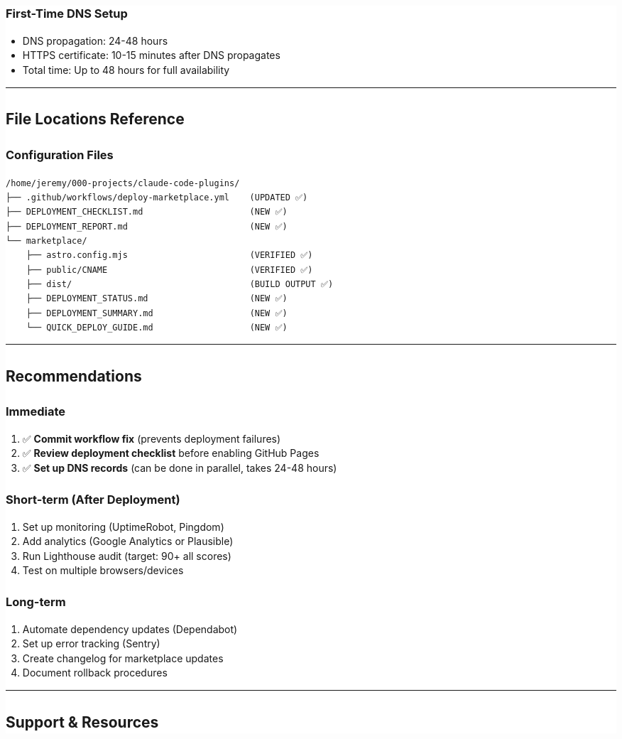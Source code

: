 ### First-Time DNS Setup
- DNS propagation: 24-48 hours
- HTTPS certificate: 10-15 minutes after DNS propagates
- Total time: Up to 48 hours for full availability

---

## File Locations Reference

### Configuration Files
```
/home/jeremy/000-projects/claude-code-plugins/
├── .github/workflows/deploy-marketplace.yml    (UPDATED ✅)
├── DEPLOYMENT_CHECKLIST.md                     (NEW ✅)
├── DEPLOYMENT_REPORT.md                        (NEW ✅)
└── marketplace/
    ├── astro.config.mjs                        (VERIFIED ✅)
    ├── public/CNAME                            (VERIFIED ✅)
    ├── dist/                                   (BUILD OUTPUT ✅)
    ├── DEPLOYMENT_STATUS.md                    (NEW ✅)
    ├── DEPLOYMENT_SUMMARY.md                   (NEW ✅)
    └── QUICK_DEPLOY_GUIDE.md                   (NEW ✅)
```

---

## Recommendations

### Immediate
1. ✅ **Commit workflow fix** (prevents deployment failures)
2. ✅ **Review deployment checklist** before enabling GitHub Pages
3. ✅ **Set up DNS records** (can be done in parallel, takes 24-48 hours)

### Short-term (After Deployment)
1. Set up monitoring (UptimeRobot, Pingdom)
2. Add analytics (Google Analytics or Plausible)
3. Run Lighthouse audit (target: 90+ all scores)
4. Test on multiple browsers/devices

### Long-term
1. Automate dependency updates (Dependabot)
2. Set up error tracking (Sentry)
3. Create changelog for marketplace updates
4. Document rollback procedures

---

## Support & Resources

